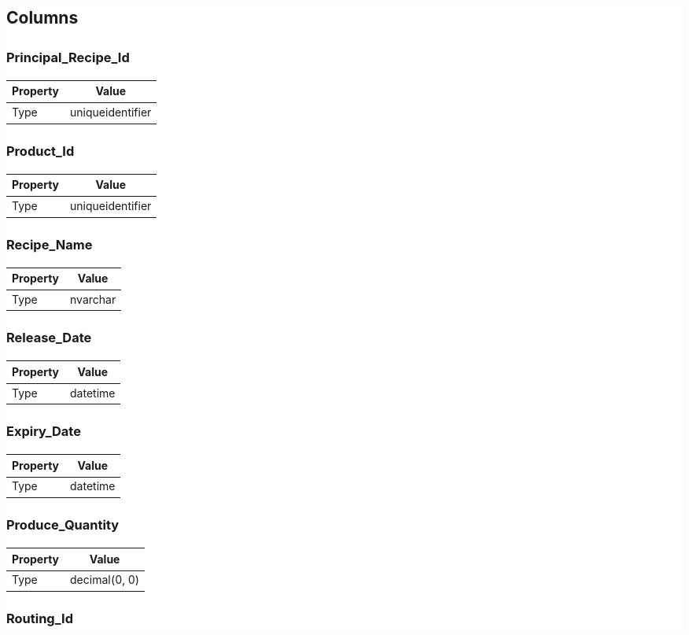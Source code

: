 ## Columns

### Principal_Recipe_Id

| Property | Value |
| - | - |
|Type|uniqueidentifier|

### Product_Id

| Property | Value |
| - | - |
|Type|uniqueidentifier|

### Recipe_Name

| Property | Value |
| - | - |
|Type|nvarchar|

### Release_Date

| Property | Value |
| - | - |
|Type|datetime|

### Expiry_Date

| Property | Value |
| - | - |
|Type|datetime|

### Produce_Quantity

| Property | Value |
| - | - |
|Type|decimal(0, 0)|

### Routing_Id
